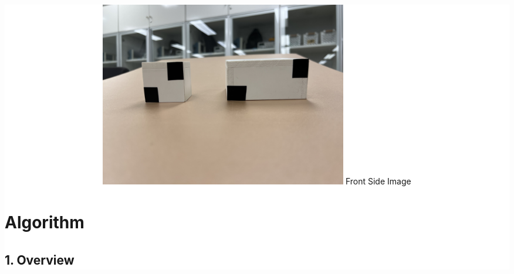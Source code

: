 <p align='center'><img src="..\Report_image\LAB2\Front.jpg" alt="Front" style="zoom:40%;" /> Front Side Image</p>

# Algorithm

## 1. Overview
